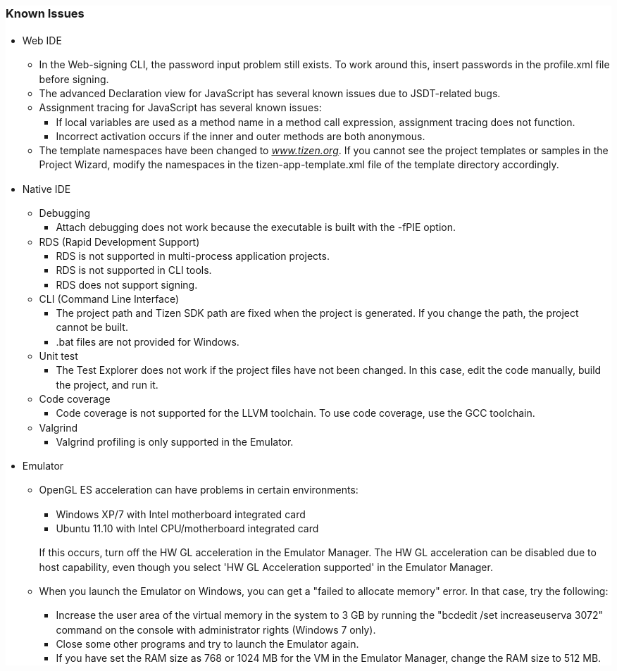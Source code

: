 ### Known Issues

- Web IDE

  - In the Web-signing CLI, the password input problem still exists. To work around this, insert passwords in the profile.xml file before signing.
  - The advanced Declaration view for JavaScript has several known issues due to JSDT-related bugs.
  - Assignment tracing for JavaScript has several known issues:
    - If local variables are used as a method name in a method call expression, assignment tracing does not function.
    - Incorrect activation occurs if the inner and outer methods are both anonymous.
  - The template namespaces have been changed to *www.tizen.org*. If you cannot see the project templates or samples in the Project Wizard, modify the namespaces in the tizen-app-template.xml file of the template directory accordingly.

- Native IDE

  - Debugging
    - Attach debugging does not work because the executable is built with the -fPIE option.
  - RDS (Rapid Development Support)
    - RDS is not supported in multi-process application projects.
    - RDS is not supported in CLI tools.
    - RDS does not support signing.
  - CLI (Command Line Interface)
    - The project path and Tizen SDK path are fixed when the project is generated. If you change the path, the project cannot be built.
    - .bat files are not provided for Windows.
  - Unit test
    - The Test Explorer does not work if the project files have not been changed. In this case, edit the code manually, build the project, and run it.
  - Code coverage
    - Code coverage is not supported for the LLVM toolchain. To use code coverage, use the GCC toolchain.
  - Valgrind
    - Valgrind profiling is only supported in the Emulator.

- Emulator

  - OpenGL ES acceleration can have problems in certain environments:

    - Windows XP/7 with Intel motherboard integrated card
    - Ubuntu 11.10 with Intel CPU/motherboard integrated card

    If this occurs, turn off the HW GL acceleration in the Emulator Manager. The HW GL acceleration can be disabled due to host capability, even though you select 'HW GL Acceleration supported' in the Emulator Manager.

  - When you launch the Emulator on Windows, you can get a "failed to allocate memory" error. In that case, try the following:

    - Increase the user area of the virtual memory in the system to 3 GB by running the "bcdedit /set increaseuserva 3072" command on the console with administrator rights (Windows 7 only).
    - Close some other programs and try to launch the Emulator again.
    - If you have set the RAM size as 768 or 1024 MB for the VM in the Emulator Manager, change the RAM size to 512 MB.
